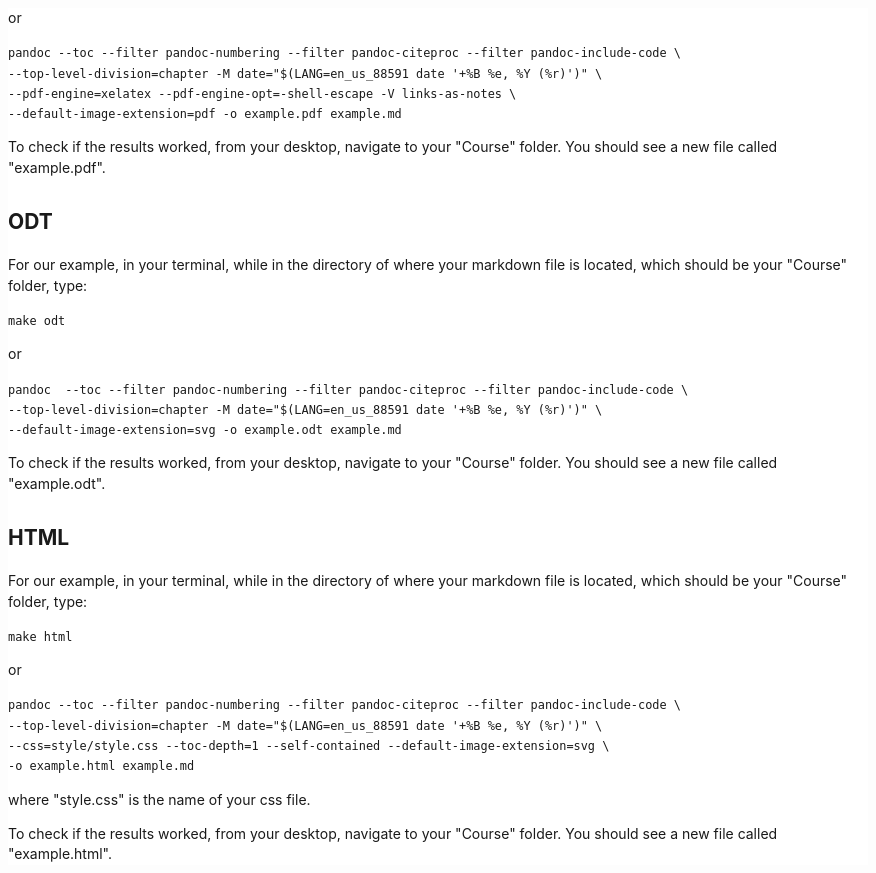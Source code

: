 or

```
pandoc --toc --filter pandoc-numbering --filter pandoc-citeproc --filter pandoc-include-code \
--top-level-division=chapter -M date="$(LANG=en_us_88591 date '+%B %e, %Y (%r)')" \
--pdf-engine=xelatex --pdf-engine-opt=-shell-escape -V links-as-notes \
--default-image-extension=pdf -o example.pdf example.md
```

To check if the results worked, from your desktop, navigate to your "Course" folder. You should see a new file called "example.pdf".

## ODT
For our example, in your terminal, while in the directory of where your markdown file is located, which should be your "Course" folder, type:

`make odt`

or

```
pandoc  --toc --filter pandoc-numbering --filter pandoc-citeproc --filter pandoc-include-code \
--top-level-division=chapter -M date="$(LANG=en_us_88591 date '+%B %e, %Y (%r)')" \
--default-image-extension=svg -o example.odt example.md
```

To check if the results worked, from your desktop, navigate to your "Course" folder. You should see a new file called "example.odt".


## HTML
For our example, in your terminal, while in the directory of where your markdown file is located, which should be your "Course" folder, type: 

`make html`

or

```
pandoc --toc --filter pandoc-numbering --filter pandoc-citeproc --filter pandoc-include-code \
--top-level-division=chapter -M date="$(LANG=en_us_88591 date '+%B %e, %Y (%r)')" \
--css=style/style.css --toc-depth=1 --self-contained --default-image-extension=svg \
-o example.html example.md
```

where "style.css" is the name of your css file.

To check if the results worked, from your desktop, navigate to your "Course" folder. You should see a new file called "example.html".


